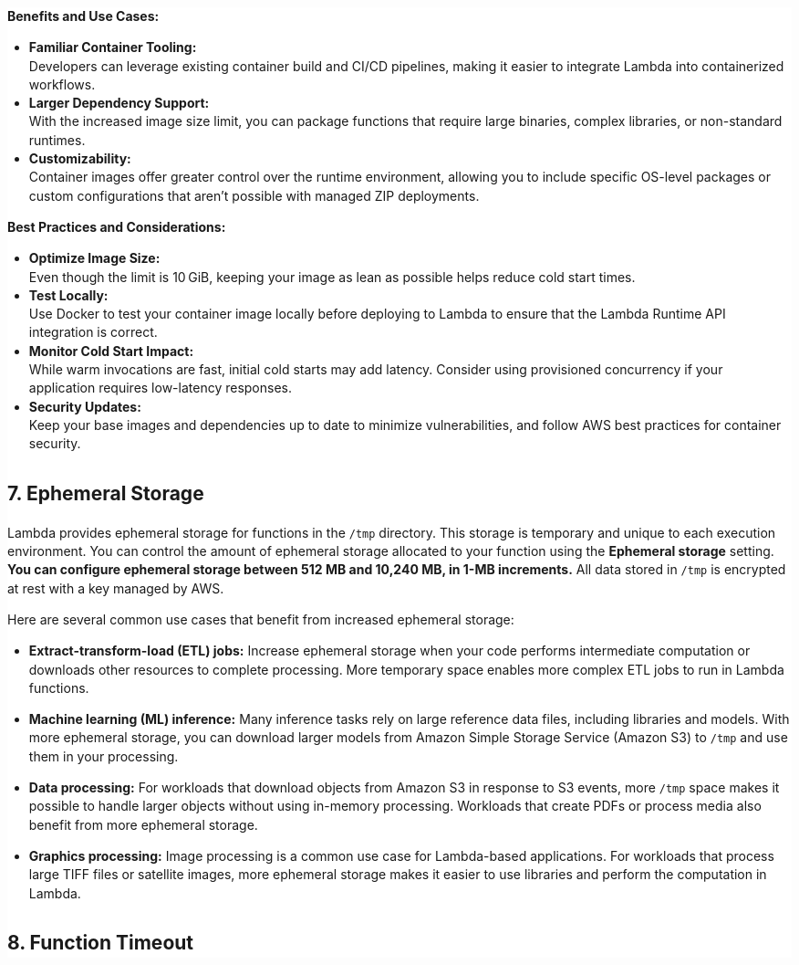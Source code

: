 **Benefits and Use Cases:**

- **Familiar Container Tooling:**  
    Developers can leverage existing container build and CI/CD pipelines, making it easier to integrate Lambda into containerized workflows.
- **Larger Dependency Support:**  
    With the increased image size limit, you can package functions that require large binaries, complex libraries, or non-standard runtimes.
- **Customizability:**  
    Container images offer greater control over the runtime environment, allowing you to include specific OS-level packages or custom configurations that aren’t possible with managed ZIP deployments.

**Best Practices and Considerations:**

- **Optimize Image Size:**  
    Even though the limit is 10 GiB, keeping your image as lean as possible helps reduce cold start times.
- **Test Locally:**  
    Use Docker to test your container image locally before deploying to Lambda to ensure that the Lambda Runtime API integration is correct.
- **Monitor Cold Start Impact:**  
    While warm invocations are fast, initial cold starts may add latency. Consider using provisioned concurrency if your application requires low-latency responses.
- **Security Updates:**  
    Keep your base images and dependencies up to date to minimize vulnerabilities, and follow AWS best practices for container security.

## 7. Ephemeral Storage

Lambda provides ephemeral storage for functions in the `/tmp` directory. This storage is temporary and unique to each execution environment. You can control the amount of ephemeral storage allocated to your function using the **Ephemeral storage** setting. **You can configure ephemeral storage between 512 MB and 10,240 MB, in 1-MB increments.** All data stored in `/tmp` is encrypted at rest with a key managed by AWS.

Here are several common use cases that benefit from increased ephemeral storage:

- **Extract-transform-load (ETL) jobs:** Increase ephemeral storage when your code performs intermediate computation or downloads other resources to complete processing. More temporary space enables more complex ETL jobs to run in Lambda functions.

- **Machine learning (ML) inference:** Many inference tasks rely on large reference data files, including libraries and models. With more ephemeral storage, you can download larger models from Amazon Simple Storage Service (Amazon S3) to `/tmp` and use them in your processing.

- **Data processing:** For workloads that download objects from Amazon S3 in response to S3 events, more `/tmp` space makes it possible to handle larger objects without using in-memory processing. Workloads that create PDFs or process media also benefit from more ephemeral storage.

- **Graphics processing:** Image processing is a common use case for Lambda-based applications. For workloads that process large TIFF files or satellite images, more ephemeral storage makes it easier to use libraries and perform the computation in Lambda.

## 8. Function Timeout
